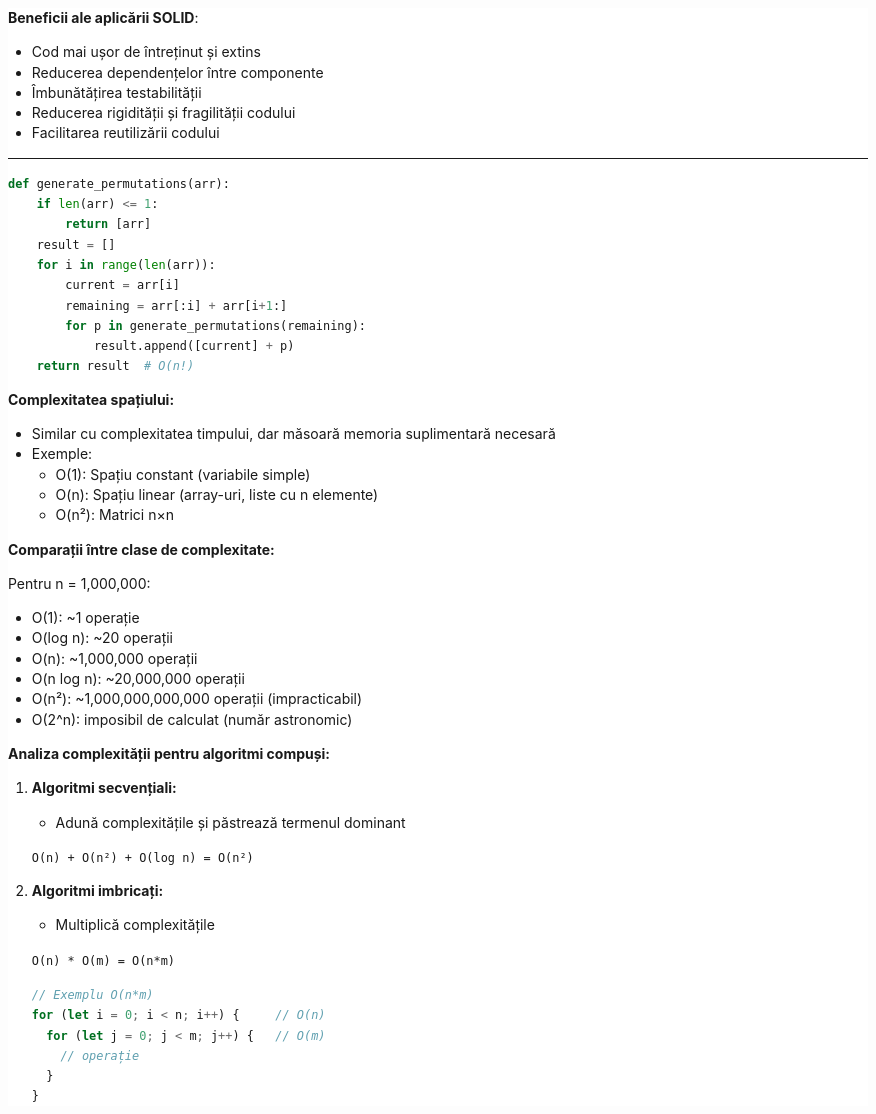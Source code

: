 **Beneficii ale aplicării SOLID**:
- Cod mai ușor de întreținut și extins
- Reducerea dependențelor între componente
- Îmbunătățirea testabilității
- Reducerea rigidității și fragilității codului
- Facilitarea reutilizării codului


---------------------------------------------------------------------------------------------------------------------------------





```python
def generate_permutations(arr):
    if len(arr) <= 1:
        return [arr]
    result = []
    for i in range(len(arr)):
        current = arr[i]
        remaining = arr[:i] + arr[i+1:]
        for p in generate_permutations(remaining):
            result.append([current] + p)
    return result  # O(n!)
```

**Complexitatea spațiului:**
- Similar cu complexitatea timpului, dar măsoară memoria suplimentară necesară
- Exemple:
  - O(1): Spațiu constant (variabile simple)
  - O(n): Spațiu linear (array-uri, liste cu n elemente)
  - O(n²): Matrici n×n

**Comparații între clase de complexitate:**

Pentru n = 1,000,000:
- O(1): ~1 operație
- O(log n): ~20 operații
- O(n): ~1,000,000 operații
- O(n log n): ~20,000,000 operații
- O(n²): ~1,000,000,000,000 operații (impracticabil)
- O(2^n): imposibil de calculat (număr astronomic)

**Analiza complexității pentru algoritmi compuși:**

1. **Algoritmi secvențiali:**
   - Adună complexitățile și păstrează termenul dominant
   ```
   O(n) + O(n²) + O(log n) = O(n²)
   ```

2. **Algoritmi imbricați:**
   - Multiplică complexitățile
   ```
   O(n) * O(m) = O(n*m)
   ```
   ```javascript
   // Exemplu O(n*m)
   for (let i = 0; i < n; i++) {     // O(n)
     for (let j = 0; j < m; j++) {   // O(m)
       // operație
     }
   }
   ```
